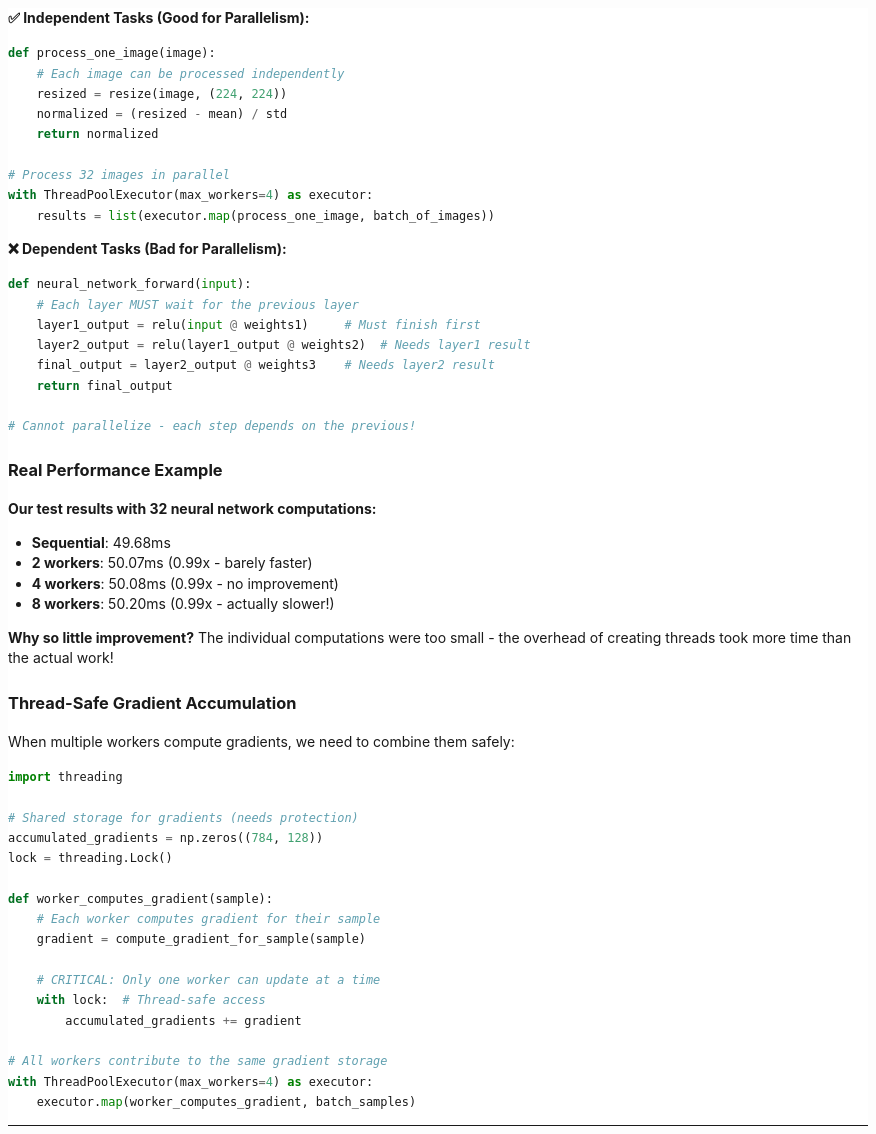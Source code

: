 **✅ Independent Tasks (Good for Parallelism):**

```python
def process_one_image(image):
    # Each image can be processed independently
    resized = resize(image, (224, 224))
    normalized = (resized - mean) / std
    return normalized

# Process 32 images in parallel
with ThreadPoolExecutor(max_workers=4) as executor:
    results = list(executor.map(process_one_image, batch_of_images))
```

**❌ Dependent Tasks (Bad for Parallelism):**

```python
def neural_network_forward(input):
    # Each layer MUST wait for the previous layer
    layer1_output = relu(input @ weights1)     # Must finish first
    layer2_output = relu(layer1_output @ weights2)  # Needs layer1 result
    final_output = layer2_output @ weights3    # Needs layer2 result
    return final_output

# Cannot parallelize - each step depends on the previous!
```

### Real Performance Example

**Our test results with 32 neural network computations:**

- **Sequential**: 49.68ms
- **2 workers**: 50.07ms (0.99x - barely faster)
- **4 workers**: 50.08ms (0.99x - no improvement)
- **8 workers**: 50.20ms (0.99x - actually slower!)

**Why so little improvement?** The individual computations were too small - the overhead of creating threads took more time than the actual work!

### Thread-Safe Gradient Accumulation

When multiple workers compute gradients, we need to combine them safely:

```python
import threading

# Shared storage for gradients (needs protection)
accumulated_gradients = np.zeros((784, 128))
lock = threading.Lock()

def worker_computes_gradient(sample):
    # Each worker computes gradient for their sample
    gradient = compute_gradient_for_sample(sample)

    # CRITICAL: Only one worker can update at a time
    with lock:  # Thread-safe access
        accumulated_gradients += gradient

# All workers contribute to the same gradient storage
with ThreadPoolExecutor(max_workers=4) as executor:
    executor.map(worker_computes_gradient, batch_samples)
```

---